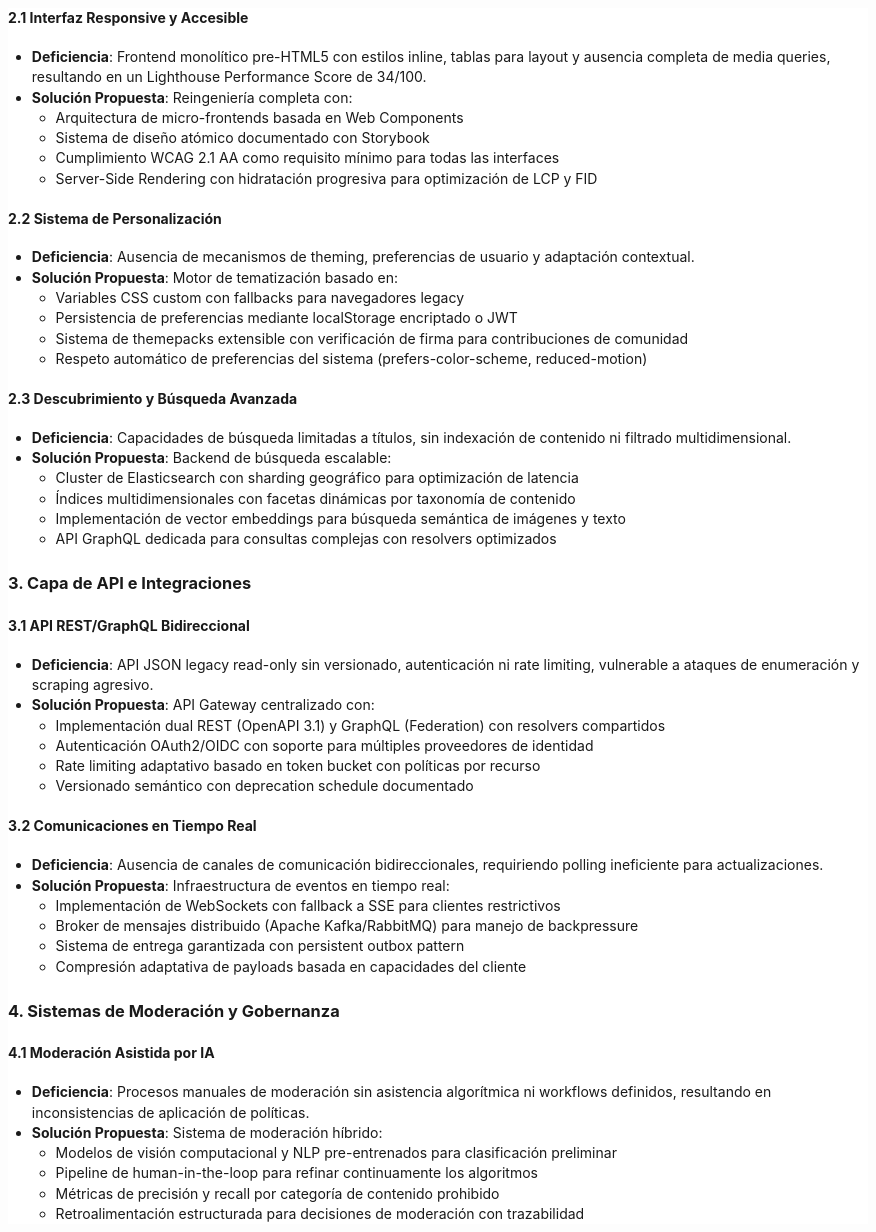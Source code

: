 #### 2.1 Interfaz Responsive y Accesible
* **Deficiencia**: Frontend monolítico pre-HTML5 con estilos inline, tablas para layout y ausencia completa de media queries, resultando en un Lighthouse Performance Score de 34/100.
* **Solución Propuesta**: Reingeniería completa con:
    * Arquitectura de micro-frontends basada en Web Components
    * Sistema de diseño atómico documentado con Storybook
    * Cumplimiento WCAG 2.1 AA como requisito mínimo para todas las interfaces
    * Server-Side Rendering con hidratación progresiva para optimización de LCP y FID

#### 2.2 Sistema de Personalización
* **Deficiencia**: Ausencia de mecanismos de theming, preferencias de usuario y adaptación contextual.
* **Solución Propuesta**: Motor de tematización basado en:
    * Variables CSS custom con fallbacks para navegadores legacy
    * Persistencia de preferencias mediante localStorage encriptado o JWT
    * Sistema de themepacks extensible con verificación de firma para contribuciones de comunidad
    * Respeto automático de preferencias del sistema (prefers-color-scheme, reduced-motion)

#### 2.3 Descubrimiento y Búsqueda Avanzada
* **Deficiencia**: Capacidades de búsqueda limitadas a títulos, sin indexación de contenido ni filtrado multidimensional.
* **Solución Propuesta**: Backend de búsqueda escalable:
    * Cluster de Elasticsearch con sharding geográfico para optimización de latencia
    * Índices multidimensionales con facetas dinámicas por taxonomía de contenido
    * Implementación de vector embeddings para búsqueda semántica de imágenes y texto
    * API GraphQL dedicada para consultas complejas con resolvers optimizados

### 3. Capa de API e Integraciones

#### 3.1 API REST/GraphQL Bidireccional
* **Deficiencia**: API JSON legacy read-only sin versionado, autenticación ni rate limiting, vulnerable a ataques de enumeración y scraping agresivo.
* **Solución Propuesta**: API Gateway centralizado con:
    * Implementación dual REST (OpenAPI 3.1) y GraphQL (Federation) con resolvers compartidos
    * Autenticación OAuth2/OIDC con soporte para múltiples proveedores de identidad
    * Rate limiting adaptativo basado en token bucket con políticas por recurso
    * Versionado semántico con deprecation schedule documentado

#### 3.2 Comunicaciones en Tiempo Real
* **Deficiencia**: Ausencia de canales de comunicación bidireccionales, requiriendo polling ineficiente para actualizaciones.
* **Solución Propuesta**: Infraestructura de eventos en tiempo real:
    * Implementación de WebSockets con fallback a SSE para clientes restrictivos
    * Broker de mensajes distribuido (Apache Kafka/RabbitMQ) para manejo de backpressure
    * Sistema de entrega garantizada con persistent outbox pattern
    * Compresión adaptativa de payloads basada en capacidades del cliente

### 4. Sistemas de Moderación y Gobernanza

#### 4.1 Moderación Asistida por IA
* **Deficiencia**: Procesos manuales de moderación sin asistencia algorítmica ni workflows definidos, resultando en inconsistencias de aplicación de políticas.
* **Solución Propuesta**: Sistema de moderación híbrido:
    * Modelos de visión computacional y NLP pre-entrenados para clasificación preliminar
    * Pipeline de human-in-the-loop para refinar continuamente los algoritmos
    * Métricas de precisión y recall por categoría de contenido prohibido
    * Retroalimentación estructurada para decisiones de moderación con trazabilidad
